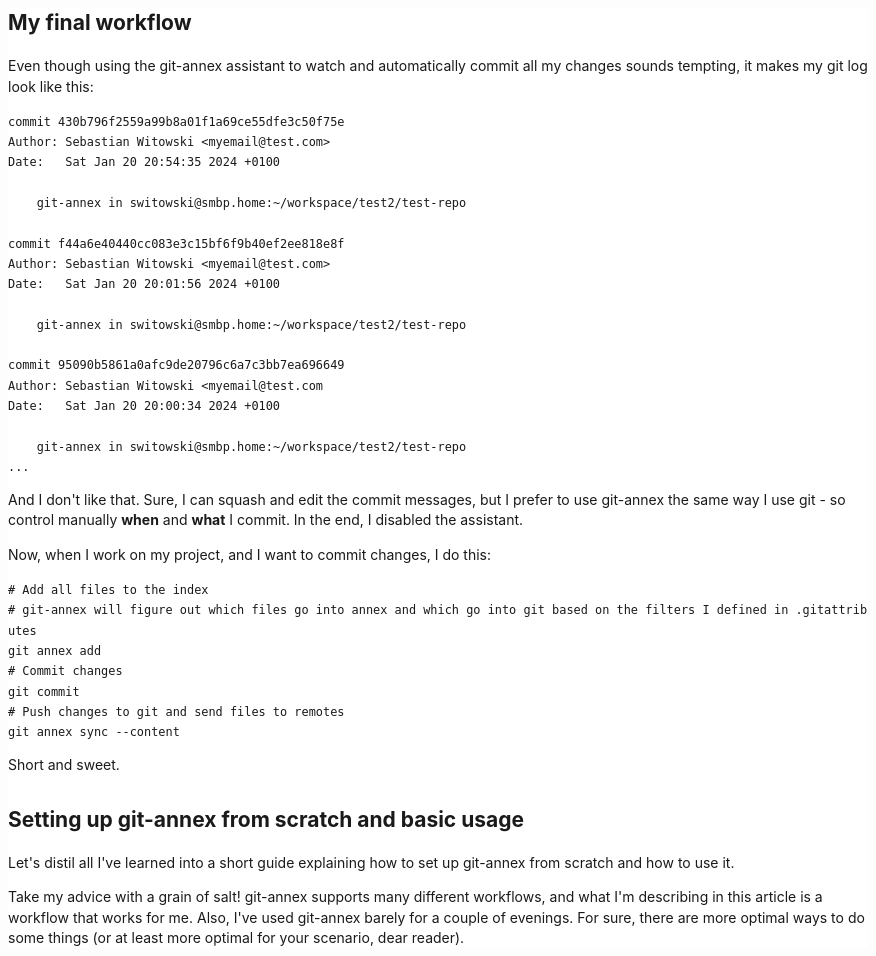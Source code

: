 ## My final workflow

Even though using the git-annex assistant to watch and automatically commit all my changes sounds tempting, it makes my git log look like this:

```shell
commit 430b796f2559a99b8a01f1a69ce55dfe3c50f75e
Author: Sebastian Witowski <myemail@test.com>
Date:   Sat Jan 20 20:54:35 2024 +0100

    git-annex in switowski@smbp.home:~/workspace/test2/test-repo

commit f44a6e40440cc083e3c15bf6f9b40ef2ee818e8f
Author: Sebastian Witowski <myemail@test.com>
Date:   Sat Jan 20 20:01:56 2024 +0100

    git-annex in switowski@smbp.home:~/workspace/test2/test-repo

commit 95090b5861a0afc9de20796c6a7c3bb7ea696649
Author: Sebastian Witowski <myemail@test.com
Date:   Sat Jan 20 20:00:34 2024 +0100

    git-annex in switowski@smbp.home:~/workspace/test2/test-repo
...
```

And I don't like that. Sure, I can squash and edit the commit messages, but I prefer to use git-annex the same way I use git - so control manually **when** and **what** I commit. In the end, I disabled the assistant.

Now, when I work on my project, and I want to commit changes, I do this:

```shell
# Add all files to the index
# git-annex will figure out which files go into annex and which go into git based on the filters I defined in .gitattributes
git annex add
# Commit changes
git commit
# Push changes to git and send files to remotes
git annex sync --content
```

Short and sweet.

## Setting up git-annex from scratch and basic usage

Let's distil all I've learned into a short guide explaining how to set up git-annex from scratch and how to use it.

Take my advice with a grain of salt! git-annex supports many different workflows, and what I'm describing in this article is a workflow that works for me. Also, I've used git-annex barely for a couple of evenings. For sure, there are more optimal ways to do some things (or at least more optimal for your scenario, dear reader).
